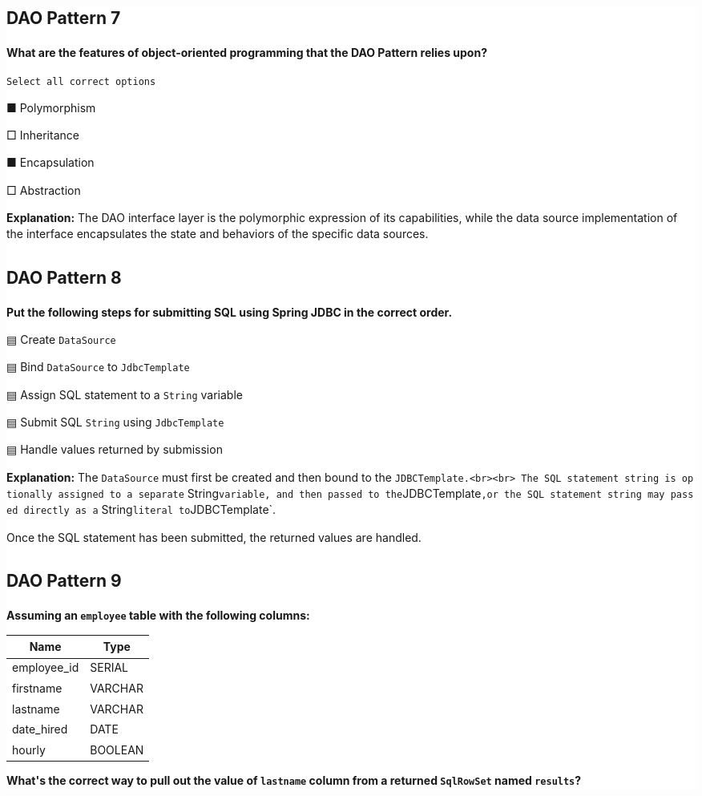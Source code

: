 
## **DAO Pattern 7**

**What are the features of object-oriented programming that the DAO Pattern relies upon?**

	Select all correct options

■ Polymorphism

□ Inheritance

■ Encapsulation

□ Abstraction

**Explanation:** The DAO interface layer is the polymorphic expression of its capabilities, while the data source implementation of the interface encapsulates the state and behaviors of the specific data sources.


## **DAO Pattern 8**

**Put the following steps for submitting SQL using Spring JDBC in the correct order.**

▤ Create `DataSource`

▤ Bind `DataSource` to `JdbcTemplate`

▤ Assign SQL statement to a `String` variable

▤ Submit SQL `String` using `JdbcTemplate`

▤ Handle values returned by submission

**Explanation:** The `DataSource` must first be created and then bound to the `JDBCTemplate.<br><br> The SQL statement string is optionally assigned to a separate` String`variable, and then passed to the`JDBCTemplate`,or the SQL statement string may passed directly as a` String`literal to`JDBCTemplate`.  
  
Once the SQL statement has been submitted, the returned values are handled.


## **DAO Pattern 9**

**Assuming an `employee` table with the following columns:**

| **Name**    | **Type** |
| ----------- | -------- |
| employee_id | SERIAL   |
| firstname   | VARCHAR  |
| lastname    | VARCHAR  |
| date_hired  | DATE     |
| hourly      | BOOLEAN  |

**What's the correct way to pull out the value of `lastname` column from a returned `SqlRowSet` named `results`?**
